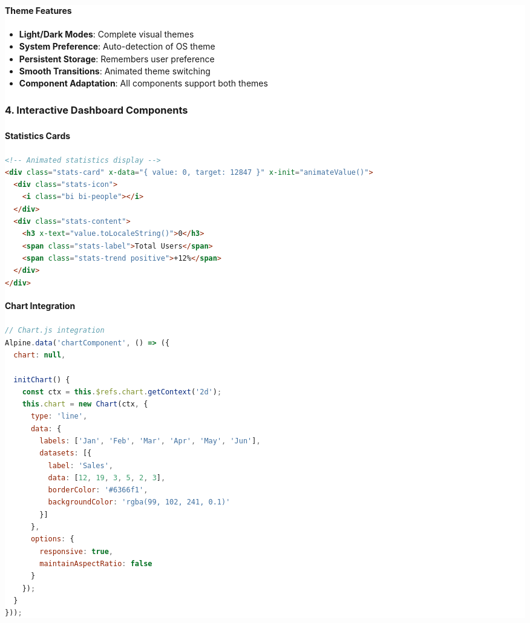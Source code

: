 #### Theme Features
- **Light/Dark Modes**: Complete visual themes
- **System Preference**: Auto-detection of OS theme
- **Persistent Storage**: Remembers user preference
- **Smooth Transitions**: Animated theme switching
- **Component Adaptation**: All components support both themes

### 4. Interactive Dashboard Components

#### Statistics Cards
```html
<!-- Animated statistics display -->
<div class="stats-card" x-data="{ value: 0, target: 12847 }" x-init="animateValue()">
  <div class="stats-icon">
    <i class="bi bi-people"></i>
  </div>
  <div class="stats-content">
    <h3 x-text="value.toLocaleString()">0</h3>
    <span class="stats-label">Total Users</span>
    <span class="stats-trend positive">+12%</span>
  </div>
</div>
```

#### Chart Integration
```javascript
// Chart.js integration
Alpine.data('chartComponent', () => ({
  chart: null,
  
  initChart() {
    const ctx = this.$refs.chart.getContext('2d');
    this.chart = new Chart(ctx, {
      type: 'line',
      data: {
        labels: ['Jan', 'Feb', 'Mar', 'Apr', 'May', 'Jun'],
        datasets: [{
          label: 'Sales',
          data: [12, 19, 3, 5, 2, 3],
          borderColor: '#6366f1',
          backgroundColor: 'rgba(99, 102, 241, 0.1)'
        }]
      },
      options: {
        responsive: true,
        maintainAspectRatio: false
      }
    });
  }
}));
```
